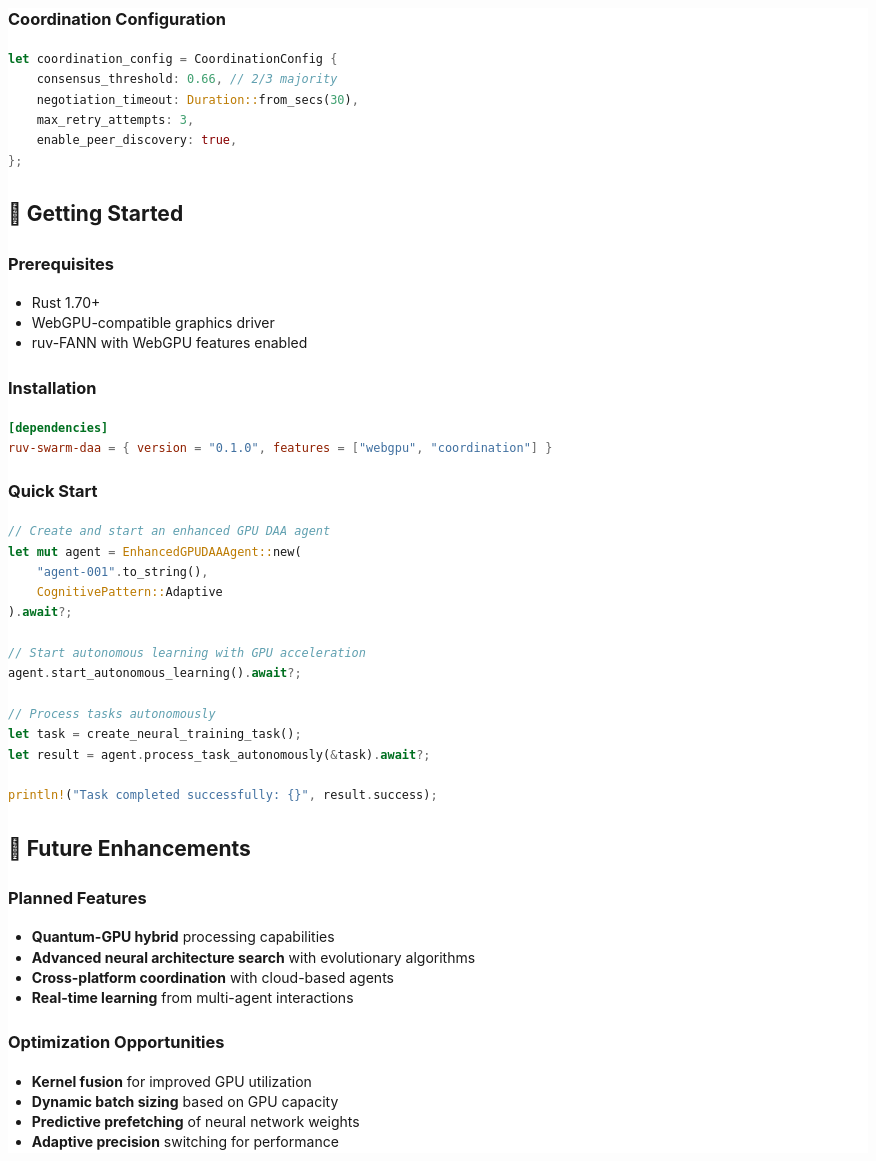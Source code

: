 ### Coordination Configuration
```rust
let coordination_config = CoordinationConfig {
    consensus_threshold: 0.66, // 2/3 majority
    negotiation_timeout: Duration::from_secs(30),
    max_retry_attempts: 3,
    enable_peer_discovery: true,
};
```

## 🚀 Getting Started

### Prerequisites
- Rust 1.70+
- WebGPU-compatible graphics driver
- ruv-FANN with WebGPU features enabled

### Installation
```toml
[dependencies]
ruv-swarm-daa = { version = "0.1.0", features = ["webgpu", "coordination"] }
```

### Quick Start
```rust
// Create and start an enhanced GPU DAA agent
let mut agent = EnhancedGPUDAAAgent::new(
    "agent-001".to_string(),
    CognitivePattern::Adaptive
).await?;

// Start autonomous learning with GPU acceleration
agent.start_autonomous_learning().await?;

// Process tasks autonomously
let task = create_neural_training_task();
let result = agent.process_task_autonomously(&task).await?;

println!("Task completed successfully: {}", result.success);
```

## 🔮 Future Enhancements

### Planned Features
- **Quantum-GPU hybrid** processing capabilities
- **Advanced neural architecture search** with evolutionary algorithms
- **Cross-platform coordination** with cloud-based agents
- **Real-time learning** from multi-agent interactions

### Optimization Opportunities
- **Kernel fusion** for improved GPU utilization
- **Dynamic batch sizing** based on GPU capacity
- **Predictive prefetching** of neural network weights
- **Adaptive precision** switching for performance
